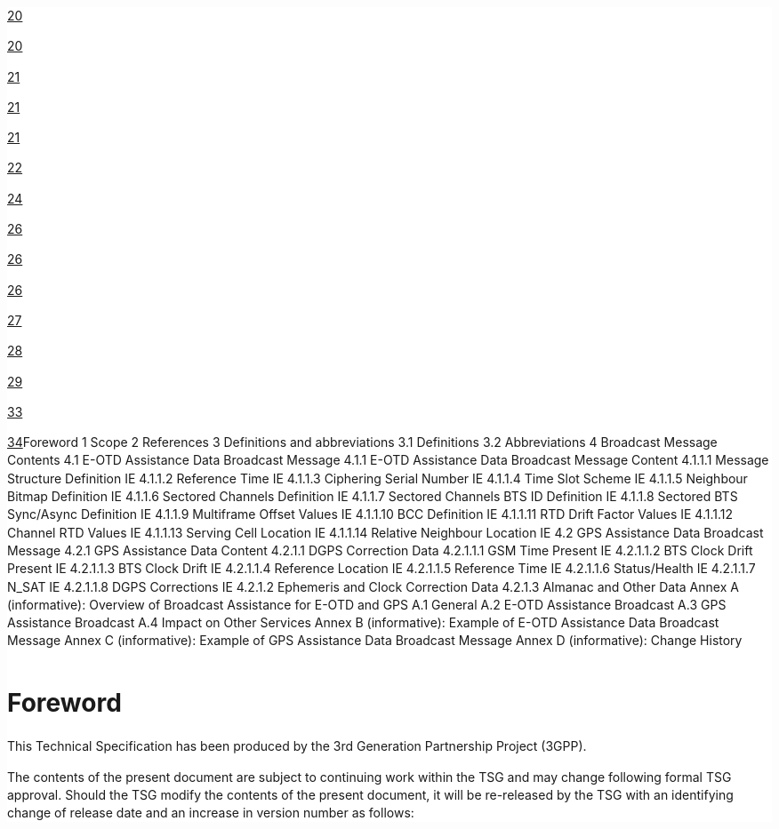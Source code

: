 [20](#reference-location-ie)

[20](#reference-time-ie-1)

[21](#statushealth-ie)

[21](#n_sat-ie)

[21](#dgps-corrections-ie)

[22](#ephemeris-and-clock-correction-data)

[24](#almanac-and-other-data)

[26](#annex-a-informative-overview-of-broadcast-assistance-for-e-otd-and-gps)

[26](#a.1-general)

[26](#a.2-e-otd-assistance-broadcast)

[27](#a.3-gps-assistance-broadcast)

[28](#a.4-impact-on-other-services)

[29](#annex-b-informative-example-of-e-otd-assistance-data-broadcast-message)

[33](#annex-c-informative-example-of-gps-assistance-data-broadcast-message)

[34](#annex-d-informative-change-history)Foreword 1 Scope 2 References 3
Definitions and abbreviations 3.1 Definitions 3.2 Abbreviations 4
Broadcast Message Contents 4.1 E-OTD Assistance Data Broadcast Message
4.1.1 E-OTD Assistance Data Broadcast Message Content 4.1.1.1 Message
Structure Definition IE 4.1.1.2 Reference Time IE 4.1.1.3 Ciphering
Serial Number IE 4.1.1.4 Time Slot Scheme IE 4.1.1.5 Neighbour Bitmap
Definition IE 4.1.1.6 Sectored Channels Definition IE 4.1.1.7 Sectored
Channels BTS ID Definition IE 4.1.1.8 Sectored BTS Sync/Async Definition
IE 4.1.1.9 Multiframe Offset Values IE 4.1.1.10 BCC Definition IE
4.1.1.11 RTD Drift Factor Values IE 4.1.1.12 Channel RTD Values IE
4.1.1.13 Serving Cell Location IE 4.1.1.14 Relative Neighbour Location
IE 4.2 GPS Assistance Data Broadcast Message 4.2.1 GPS Assistance Data
Content 4.2.1.1 DGPS Correction Data 4.2.1.1.1 GSM Time Present IE
4.2.1.1.2 BTS Clock Drift Present IE 4.2.1.1.3 BTS Clock Drift IE
4.2.1.1.4 Reference Location IE 4.2.1.1.5 Reference Time IE 4.2.1.1.6
Status/Health IE 4.2.1.1.7 N\_SAT IE 4.2.1.1.8 DGPS Corrections IE
4.2.1.2 Ephemeris and Clock Correction Data 4.2.1.3 Almanac and Other
Data Annex A (informative): Overview of Broadcast Assistance for E-OTD
and GPS A.1 General A.2 E-OTD Assistance Broadcast A.3 GPS Assistance
Broadcast A.4 Impact on Other Services Annex B (informative): Example of
E-OTD Assistance Data Broadcast Message Annex C (informative): Example
of GPS Assistance Data Broadcast Message Annex D (informative): Change
History

Foreword
========

This Technical Specification has been produced by the 3rd Generation
Partnership Project (3GPP).

The contents of the present document are subject to continuing work
within the TSG and may change following formal TSG approval. Should the
TSG modify the contents of the present document, it will be re-released
by the TSG with an identifying change of release date and an increase in
version number as follows:
